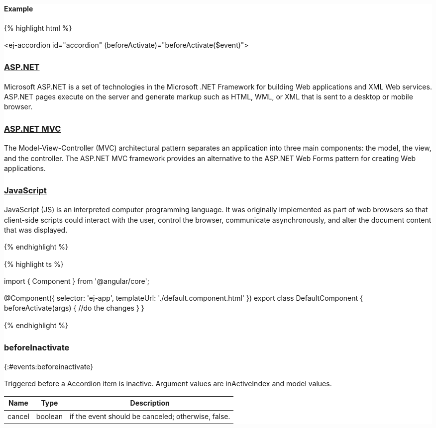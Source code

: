 #### Example

{% highlight html %}

<ej-accordion id="accordion" (beforeActivate)="beforeActivate($event)">
   <h3>
           <a href="#">ASP.NET</a></h3>
       <div>
Microsoft ASP.NET is a set of technologies in the Microsoft .NET Framework for building Web applications and XML Web services. ASP.NET pages execute on the server and generate markup such as HTML, WML, or XML that is sent to a desktop or mobile browser.
       </div>
       <h3>
           <a href="#">ASP.NET MVC</a></h3>
       <div>
The Model-View-Controller (MVC) architectural pattern separates an application into three main components: the model, the view, and the controller. The ASP.NET MVC framework provides an alternative to the ASP.NET Web Forms pattern for creating Web applications.
       </div>
       <h3>
           <a href="#">JavaScript</a></h3>
       <div>
JavaScript (JS) is an interpreted computer programming language. It was originally implemented as part of web browsers so that client-side scripts could interact with the user, control the browser, communicate asynchronously, and alter the document content that was displayed.
       </div>
</ej-accordion>

{% endhighlight %}

{% highlight ts %}

import { Component } from '@angular/core';

@Component({
  selector: 'ej-app',
  templateUrl: './default.component.html'
})
export class DefaultComponent { 
    beforeActivate(args) {
        //do the changes
    }
}

{% endhighlight %}



### beforeInactivate
{:#events:beforeinactivate}

Triggered before a Accordion item is inactive. Argument values are  inActiveIndex and  model values.

<table class="params">
<thead>
<tr>
<th>Name</th>
<th>Type</th>
<th>Description</th>
</tr>
</thead>
<tbody>
<tr>
<td class="name">
 cancel </td>
<td class="type"><span class="param-type">boolean</span></td>
<td class="description">if the event should be canceled; otherwise, false.</td>